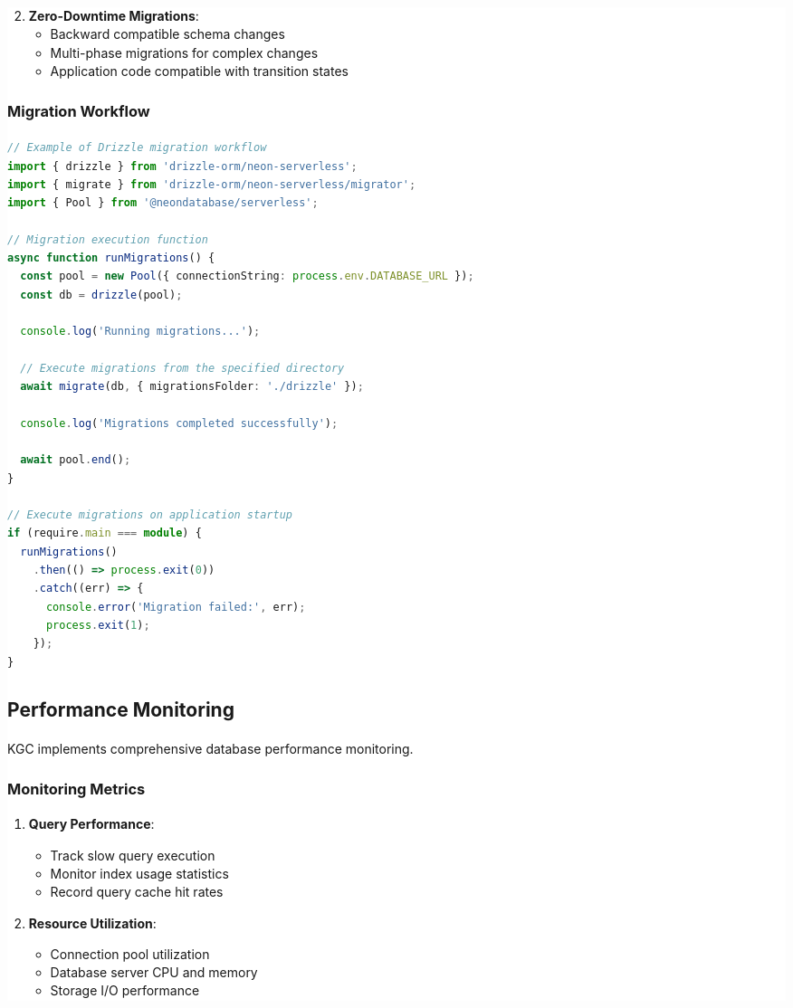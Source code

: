 2. **Zero-Downtime Migrations**:
   - Backward compatible schema changes
   - Multi-phase migrations for complex changes
   - Application code compatible with transition states

### Migration Workflow

```typescript
// Example of Drizzle migration workflow
import { drizzle } from 'drizzle-orm/neon-serverless';
import { migrate } from 'drizzle-orm/neon-serverless/migrator';
import { Pool } from '@neondatabase/serverless';

// Migration execution function
async function runMigrations() {
  const pool = new Pool({ connectionString: process.env.DATABASE_URL });
  const db = drizzle(pool);
  
  console.log('Running migrations...');
  
  // Execute migrations from the specified directory
  await migrate(db, { migrationsFolder: './drizzle' });
  
  console.log('Migrations completed successfully');
  
  await pool.end();
}

// Execute migrations on application startup
if (require.main === module) {
  runMigrations()
    .then(() => process.exit(0))
    .catch((err) => {
      console.error('Migration failed:', err);
      process.exit(1);
    });
}
```

## Performance Monitoring

KGC implements comprehensive database performance monitoring.

### Monitoring Metrics

1. **Query Performance**:
   - Track slow query execution
   - Monitor index usage statistics
   - Record query cache hit rates

2. **Resource Utilization**:
   - Connection pool utilization
   - Database server CPU and memory
   - Storage I/O performance
